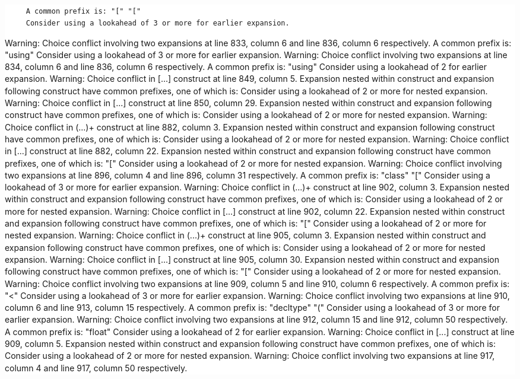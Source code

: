          A common prefix is: "[" "["
         Consider using a lookahead of 3 or more for earlier expansion.
Warning: Choice conflict involving two expansions at
         line 833, column 6 and line 836, column 6 respectively.
         A common prefix is: "using" <Identifier>
         Consider using a lookahead of 3 or more for earlier expansion.
Warning: Choice conflict involving two expansions at
         line 834, column 6 and line 836, column 6 respectively.
         A common prefix is: "using"
         Consider using a lookahead of 2 for earlier expansion.
Warning: Choice conflict in [...] construct at line 849, column 5.
         Expansion nested within construct and expansion following construct
         have common prefixes, one of which is: <Identifier>
         Consider using a lookahead of 2 or more for nested expansion.
Warning: Choice conflict in [...] construct at line 850, column 29.
         Expansion nested within construct and expansion following construct
         have common prefixes, one of which is: <Identifier>
         Consider using a lookahead of 2 or more for nested expansion.
Warning: Choice conflict in (...)+ construct at line 882, column 3.
         Expansion nested within construct and expansion following construct
         have common prefixes, one of which is: <Identifier>
         Consider using a lookahead of 2 or more for nested expansion.
Warning: Choice conflict in [...] construct at line 882, column 22.
         Expansion nested within construct and expansion following construct
         have common prefixes, one of which is: "["
         Consider using a lookahead of 2 or more for nested expansion.
Warning: Choice conflict involving two expansions at
         line 896, column 4 and line 896, column 31 respectively.
         A common prefix is: "class" "["
         Consider using a lookahead of 3 or more for earlier expansion.
Warning: Choice conflict in (...)+ construct at line 902, column 3.
         Expansion nested within construct and expansion following construct
         have common prefixes, one of which is: <Identifier>
         Consider using a lookahead of 2 or more for nested expansion.
Warning: Choice conflict in [...] construct at line 902, column 22.
         Expansion nested within construct and expansion following construct
         have common prefixes, one of which is: "["
         Consider using a lookahead of 2 or more for nested expansion.
Warning: Choice conflict in (...)+ construct at line 905, column 3.
         Expansion nested within construct and expansion following construct
         have common prefixes, one of which is: <Identifier>
         Consider using a lookahead of 2 or more for nested expansion.
Warning: Choice conflict in [...] construct at line 905, column 30.
         Expansion nested within construct and expansion following construct
         have common prefixes, one of which is: "["
         Consider using a lookahead of 2 or more for nested expansion.
Warning: Choice conflict involving two expansions at
         line 909, column 5 and line 910, column 6 respectively.
         A common prefix is: <Identifier> "<"
         Consider using a lookahead of 3 or more for earlier expansion.
Warning: Choice conflict involving two expansions at
         line 910, column 6 and line 913, column 15 respectively.
         A common prefix is: "decltype" "("
         Consider using a lookahead of 3 or more for earlier expansion.
Warning: Choice conflict involving two expansions at
         line 912, column 15 and line 912, column 50 respectively.
         A common prefix is: "float"
         Consider using a lookahead of 2 for earlier expansion.
Warning: Choice conflict in [...] construct at line 909, column 5.
         Expansion nested within construct and expansion following construct
         have common prefixes, one of which is: <Identifier>
         Consider using a lookahead of 2 or more for nested expansion.
Warning: Choice conflict involving two expansions at
         line 917, column 4 and line 917, column 50 respectively.
